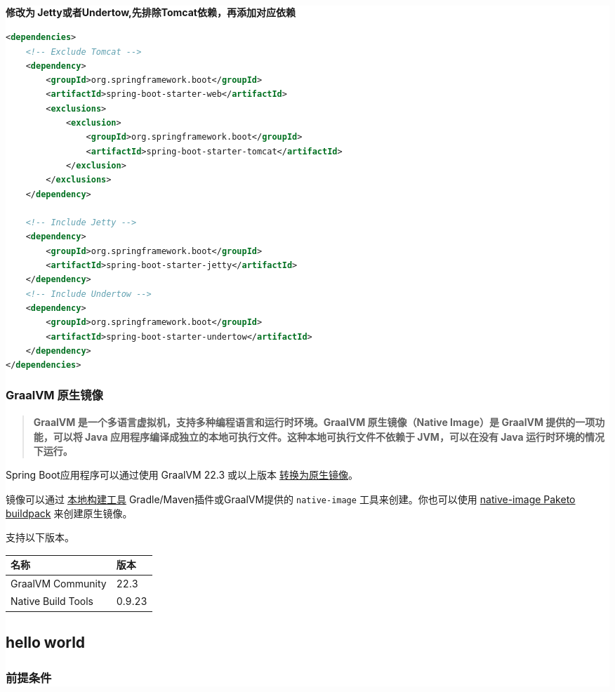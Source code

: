 **修改为 Jetty或者Undertow,先排除Tomcat依赖，再添加对应依赖**

```xml
<dependencies>
    <!-- Exclude Tomcat -->
    <dependency>
        <groupId>org.springframework.boot</groupId>
        <artifactId>spring-boot-starter-web</artifactId>
        <exclusions>
            <exclusion>
                <groupId>org.springframework.boot</groupId>
                <artifactId>spring-boot-starter-tomcat</artifactId>
            </exclusion>
        </exclusions>
    </dependency>
    
    <!-- Include Jetty -->
    <dependency>
        <groupId>org.springframework.boot</groupId>
        <artifactId>spring-boot-starter-jetty</artifactId>
    </dependency>
    <!-- Include Undertow -->
    <dependency>
        <groupId>org.springframework.boot</groupId>
        <artifactId>spring-boot-starter-undertow</artifactId>
    </dependency>
</dependencies>
```



### GraalVM 原生镜像

>**GraalVM 是一个多语言虚拟机，支持多种编程语言和运行时环境。GraalVM 原生镜像（Native Image）是 GraalVM 提供的一项功能，可以将 Java 应用程序编译成独立的本地可执行文件。这种本地可执行文件不依赖于 JVM，可以在没有 Java 运行时环境的情况下运行。**

Spring Boot应用程序可以通过使用 GraalVM 22.3 或以上版本 [转换为原生镜像](https://springdoc.cn/spring-boot/native-image.html#native-image.introducing-graalvm-native-images)。

镜像可以通过 [本地构建工具](https://github.com/graalvm/native-build-tools) Gradle/Maven插件或GraalVM提供的 `native-image` 工具来创建。你也可以使用 [native-image Paketo buildpack](https://github.com/paketo-buildpacks/native-image) 来创建原生镜像。

支持以下版本。

| 名称               | 版本   |
| :----------------- | :----- |
| GraalVM Community  | 22.3   |
| Native Build Tools | 0.9.23 |

## hello world

### 前提条件

